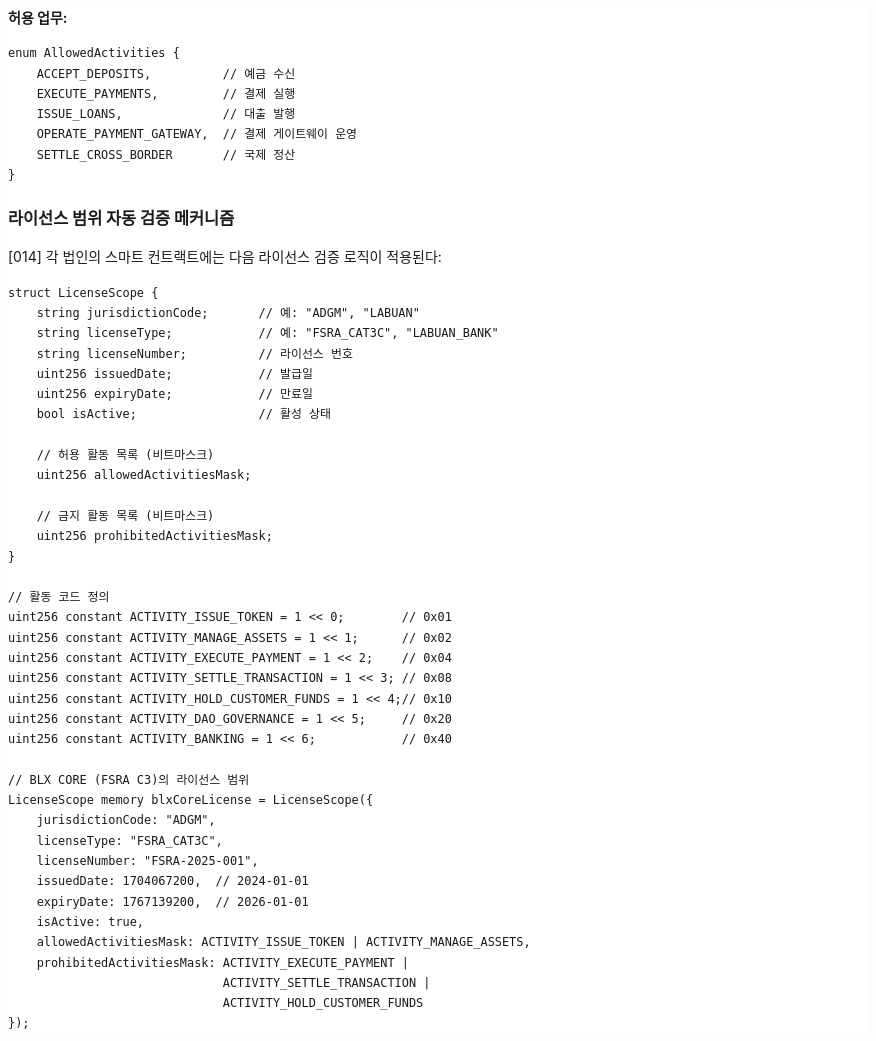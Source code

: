 **허용 업무:**
```solidity
enum AllowedActivities {
    ACCEPT_DEPOSITS,          // 예금 수신
    EXECUTE_PAYMENTS,         // 결제 실행
    ISSUE_LOANS,              // 대출 발행
    OPERATE_PAYMENT_GATEWAY,  // 결제 게이트웨이 운영
    SETTLE_CROSS_BORDER       // 국제 정산
}
```

### 라이선스 범위 자동 검증 메커니즘

[014] 각 법인의 스마트 컨트랙트에는 다음 라이선스 검증 로직이 적용된다:

```solidity
struct LicenseScope {
    string jurisdictionCode;       // 예: "ADGM", "LABUAN"
    string licenseType;            // 예: "FSRA_CAT3C", "LABUAN_BANK"
    string licenseNumber;          // 라이선스 번호
    uint256 issuedDate;            // 발급일
    uint256 expiryDate;            // 만료일
    bool isActive;                 // 활성 상태
    
    // 허용 활동 목록 (비트마스크)
    uint256 allowedActivitiesMask;
    
    // 금지 활동 목록 (비트마스크)
    uint256 prohibitedActivitiesMask;
}

// 활동 코드 정의
uint256 constant ACTIVITY_ISSUE_TOKEN = 1 << 0;        // 0x01
uint256 constant ACTIVITY_MANAGE_ASSETS = 1 << 1;      // 0x02
uint256 constant ACTIVITY_EXECUTE_PAYMENT = 1 << 2;    // 0x04
uint256 constant ACTIVITY_SETTLE_TRANSACTION = 1 << 3; // 0x08
uint256 constant ACTIVITY_HOLD_CUSTOMER_FUNDS = 1 << 4;// 0x10
uint256 constant ACTIVITY_DAO_GOVERNANCE = 1 << 5;     // 0x20
uint256 constant ACTIVITY_BANKING = 1 << 6;            // 0x40

// BLX CORE (FSRA C3)의 라이선스 범위
LicenseScope memory blxCoreLicense = LicenseScope({
    jurisdictionCode: "ADGM",
    licenseType: "FSRA_CAT3C",
    licenseNumber: "FSRA-2025-001",
    issuedDate: 1704067200,  // 2024-01-01
    expiryDate: 1767139200,  // 2026-01-01
    isActive: true,
    allowedActivitiesMask: ACTIVITY_ISSUE_TOKEN | ACTIVITY_MANAGE_ASSETS,
    prohibitedActivitiesMask: ACTIVITY_EXECUTE_PAYMENT | 
                              ACTIVITY_SETTLE_TRANSACTION | 
                              ACTIVITY_HOLD_CUSTOMER_FUNDS
});
```
